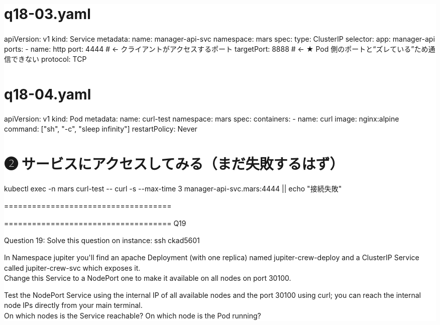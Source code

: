 
# q18-03.yaml
apiVersion: v1
kind: Service
metadata:
  name: manager-api-svc
  namespace: mars
spec:
  type: ClusterIP
  selector:
    app: manager-api
  ports:
    - name: http
      port: 4444          # ← クライアントがアクセスするポート
      targetPort: 8888    # ← ★ Pod 側のポートと“ズレている”ため通信できない
      protocol: TCP

# q18-04.yaml
apiVersion: v1
kind: Pod
metadata:
  name: curl-test
  namespace: mars
spec:
  containers:
    - name: curl
      image: nginx:alpine
      command: ["sh", "-c", "sleep infinity"]
  restartPolicy: Never

# ❷ サービスにアクセスしてみる（まだ失敗するはず）
kubectl exec -n mars curl-test -- curl -s --max-time 3 manager-api-svc.mars:4444 || echo "接続失敗"

====================================




====================================
Q19

Question 19:
Solve this question on instance: ssh ckad5601

In Namespace jupiter you'll find an apache Deployment (with one replica) named jupiter-crew-deploy and a ClusterIP Service called jupiter-crew-svc which exposes it.  
Change this Service to a NodePort one to make it available on all nodes on port 30100.

Test the NodePort Service using the internal IP of all available nodes and the port 30100 using curl; you can reach the internal node IPs directly from your main terminal.  
On which nodes is the Service reachable? On which node is the Pod running?

